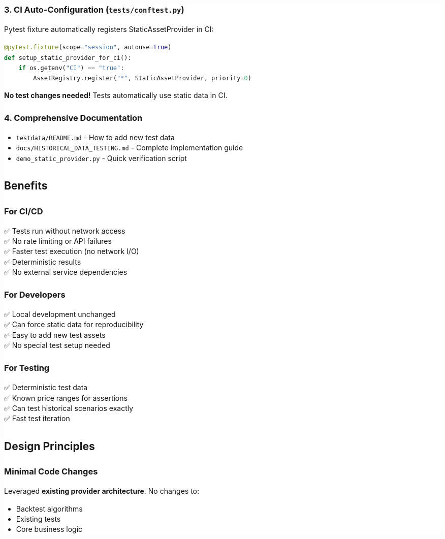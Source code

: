 ### 3. CI Auto-Configuration (`tests/conftest.py`)

Pytest fixture automatically registers StaticAssetProvider in CI:

```python
@pytest.fixture(scope="session", autouse=True)
def setup_static_provider_for_ci():
    if os.getenv("CI") == "true":
        AssetRegistry.register("*", StaticAssetProvider, priority=0)
```

**No test changes needed!** Tests automatically use static data in CI.

### 4. Comprehensive Documentation

- `testdata/README.md` - How to add new test data
- `docs/HISTORICAL_DATA_TESTING.md` - Complete implementation guide
- `demo_static_provider.py` - Quick verification script

## Benefits

### For CI/CD

✅ Tests run without network access  
✅ No rate limiting or API failures  
✅ Faster test execution (no network I/O)  
✅ Deterministic results  
✅ No external service dependencies  

### For Developers

✅ Local development unchanged  
✅ Can force static data for reproducibility  
✅ Easy to add new test assets  
✅ No special test setup needed  

### For Testing

✅ Deterministic test data  
✅ Known price ranges for assertions  
✅ Can test historical scenarios exactly  
✅ Fast test iteration  

## Design Principles

### Minimal Code Changes

Leveraged **existing provider architecture**. No changes to:
- Backtest algorithms
- Existing tests
- Core business logic
